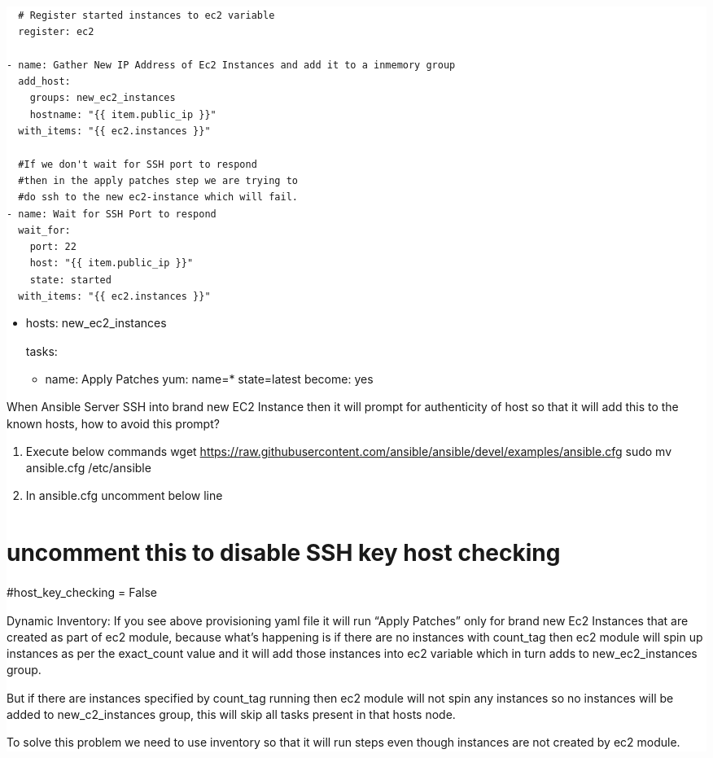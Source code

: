       # Register started instances to ec2 variable
      register: ec2

    - name: Gather New IP Address of Ec2 Instances and add it to a inmemory group
      add_host:
        groups: new_ec2_instances
        hostname: "{{ item.public_ip }}"
      with_items: "{{ ec2.instances }}"

      #If we don't wait for SSH port to respond
      #then in the apply patches step we are trying to
      #do ssh to the new ec2-instance which will fail.
    - name: Wait for SSH Port to respond
      wait_for:
        port: 22
        host: "{{ item.public_ip }}"
        state: started
      with_items: "{{ ec2.instances }}"


- hosts: new_ec2_instances

  tasks:
    - name: Apply Patches
      yum: name=* state=latest
      become: yes



When Ansible Server SSH into brand new EC2 Instance then it will prompt for authenticity of host so that it will add this to the known hosts, how to avoid this prompt?

1. Execute below commands
wget https://raw.githubusercontent.com/ansible/ansible/devel/examples/ansible.cfg
sudo mv ansible.cfg /etc/ansible

2. In ansible.cfg uncomment below line
# uncomment this to disable SSH key host checking
#host_key_checking = False



Dynamic Inventory:
If you see above provisioning yaml file it will run “Apply Patches” only for brand new Ec2 Instances that are created as part of ec2 module, because what’s happening is if there are no instances with count_tag then ec2 module will spin up instances as per the exact_count value and it will add those instances into ec2 variable which in turn adds to new_ec2_instances group.


But if there are instances specified by count_tag running then ec2 module will not spin any instances so no instances will be added to new_c2_instances group, this will skip all tasks present in that hosts node. 

To solve this problem we need to use inventory so that it will run steps even though instances are not created by ec2 module.
